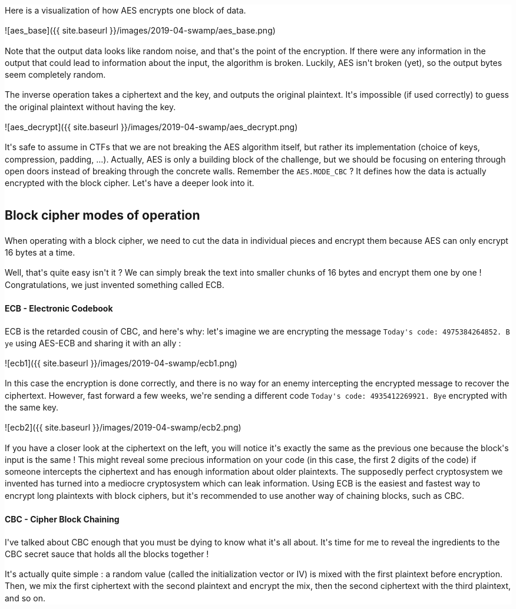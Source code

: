 Here is a visualization of how AES encrypts one block of data.

![aes_base]({{ site.baseurl }}/images/2019-04-swamp/aes_base.png)

Note that the output data looks like random noise, and that's the point of the encryption. If there were any information in the output that could lead to information about the input, the algorithm is broken. Luckily, AES isn't broken (yet), so the output bytes seem completely random.

The inverse operation takes a ciphertext and the key, and outputs the original plaintext. It's impossible (if used correctly) to guess the original plaintext without having the key.

![aes_decrypt]({{ site.baseurl }}/images/2019-04-swamp/aes_decrypt.png)

It's safe to assume in CTFs that we are not breaking the AES algorithm itself, but rather its implementation (choice of keys, compression, padding, ...). Actually, AES is only a building block of the challenge, but we should be focusing on entering through open doors instead of breaking through the concrete walls. Remember the `AES.MODE_CBC` ? It defines how the data is actually encrypted with the block cipher. Let's have a deeper look into it.

## Block cipher modes of operation

When operating with a block cipher, we need to cut the data in individual pieces and encrypt them because AES can only encrypt 16 bytes at a time.

Well, that's quite easy isn't it ? We can simply break the text into smaller chunks of 16 bytes and encrypt them one by one ! Congratulations, we just invented something called ECB.

#### ECB - Electronic Codebook

ECB is the retarded cousin of CBC, and here's why: let's imagine we are encrypting the message `Today's code: 4975384264852. Bye` using AES-ECB and sharing it with an ally :

![ecb1]({{ site.baseurl }}/images/2019-04-swamp/ecb1.png)

In this case the encryption is done correctly, and there is no way for an enemy intercepting the encrypted message to recover the ciphertext. However, fast forward a few weeks, we're sending a different code `Today's code: 4935412269921. Bye` encrypted with the same key.

![ecb2]({{ site.baseurl }}/images/2019-04-swamp/ecb2.png)

If you have a closer look at the ciphertext on the left, you will notice it's exactly the same as the previous one because the block's input is the same ! This might reveal some precious information on your code (in this case, the first 2 digits of the code) if someone intercepts the ciphertext and has enough information about older plaintexts. The supposedly perfect cryptosystem we invented has turned into a mediocre cryptosystem which can leak information. Using ECB is the easiest and fastest way to encrypt long plaintexts with block ciphers, but it's recommended to use another way of chaining blocks, such as CBC.

#### CBC - Cipher Block Chaining

I've talked about CBC enough that you must be dying to know what it's all about. It's time for me to reveal the ingredients to the CBC secret sauce that holds all the blocks together !

It's actually quite simple : a random value (called the initialization vector or IV) is mixed with the first plaintext before encryption. Then, we mix the first ciphertext with the second plaintext and encrypt the mix, then the second ciphertext with the third plaintext, and so on.
